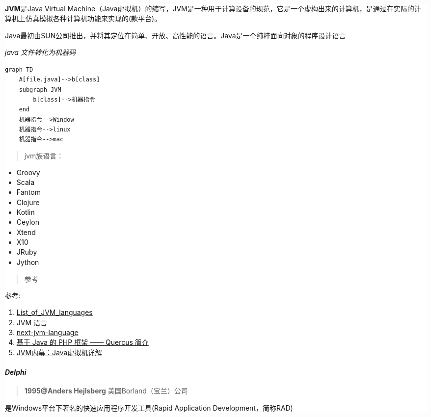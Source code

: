  

 **JVM**是Java Virtual Machine（Java虚拟机）的缩写，JVM是一种用于计算设备的规范，它是一个虚构出来的计算机，是通过在实际的计算机上仿真模拟各种计算机功能来实现的(款平台)。

Java最初由SUN公司推出，并将其定位在简单、开放、高性能的语言。Java是一个纯粹面向对象的程序设计语言



*java 文件转化为机器码*

```mermaid
graph TD
	A[file.java]-->b[class]
	subgraph JVM
		b[class]-->机器指令
	end
	机器指令-->Window
	机器指令-->linux
	机器指令-->mac
```





> jvm族语言：

- Groovy
- Scala
- Fantom
- Clojure
- Kotlin
- Ceylon
- Xtend
- X10
- JRuby
- Jython








> 参考

参考:

 1. [List_of_JVM_languages](https://en.wikipedia.org/wiki/List_of_JVM_languages)
 2. [JVM 语言](http://www.oracle.com/technetwork/articles/java/architect-languages-2266279.html)
 3. [next-jvm-language](https://www.infoq.com/research/next-jvm-language/)
 4. [基于 Java 的 PHP 框架 —— Quercus 简介](http://www.ibm.com/developerworks/cn/web/wa-quercus/)
 5. [JVM内幕：Java虚拟机详解](http://www.importnew.com/17770.html)



#### *Delphi*

> **1995@Anders Hejlsberg**    美国Borland（宝兰）公司 

是Windows平台下著名的快速应用程序开发工具(Rapid Application Development，简称RAD)
